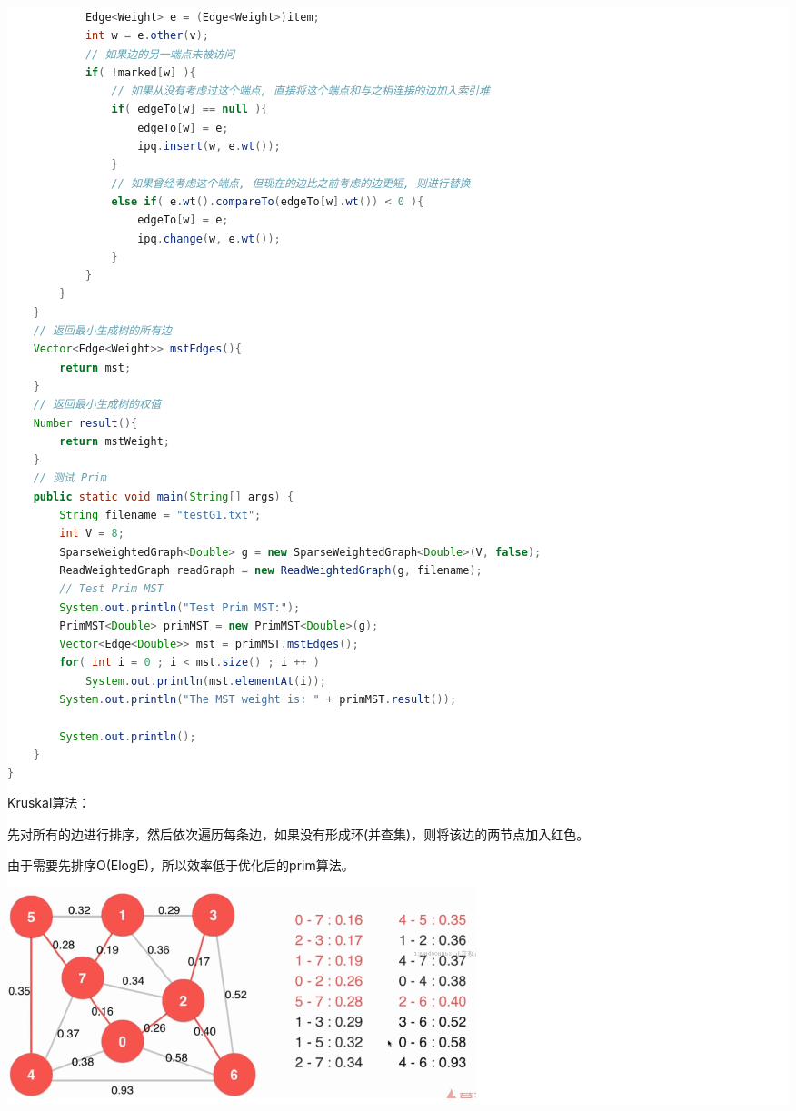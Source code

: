 ```java
            Edge<Weight> e = (Edge<Weight>)item;
            int w = e.other(v);
            // 如果边的另一端点未被访问
            if( !marked[w] ){
                // 如果从没有考虑过这个端点, 直接将这个端点和与之相连接的边加入索引堆
                if( edgeTo[w] == null ){
                    edgeTo[w] = e;
                    ipq.insert(w, e.wt());
                }
                // 如果曾经考虑这个端点, 但现在的边比之前考虑的边更短, 则进行替换
                else if( e.wt().compareTo(edgeTo[w].wt()) < 0 ){
                    edgeTo[w] = e;
                    ipq.change(w, e.wt());
                }
            }
        }
    }
    // 返回最小生成树的所有边
    Vector<Edge<Weight>> mstEdges(){
        return mst;
    }
    // 返回最小生成树的权值
    Number result(){
        return mstWeight;
    }
    // 测试 Prim
    public static void main(String[] args) {
        String filename = "testG1.txt";
        int V = 8;
        SparseWeightedGraph<Double> g = new SparseWeightedGraph<Double>(V, false);
        ReadWeightedGraph readGraph = new ReadWeightedGraph(g, filename);
        // Test Prim MST
        System.out.println("Test Prim MST:");
        PrimMST<Double> primMST = new PrimMST<Double>(g);
        Vector<Edge<Double>> mst = primMST.mstEdges();
        for( int i = 0 ; i < mst.size() ; i ++ )
            System.out.println(mst.elementAt(i));
        System.out.println("The MST weight is: " + primMST.result());

        System.out.println();
    }
}
```



Kruskal算法：

先对所有的边进行排序，然后依次遍历每条边，如果没有形成环(并查集)，则将该边的两节点加入红色。

由于需要先排序O(ElogE)，所以效率低于优化后的prim算法。

![election_41](assets/Selection_419.png)
